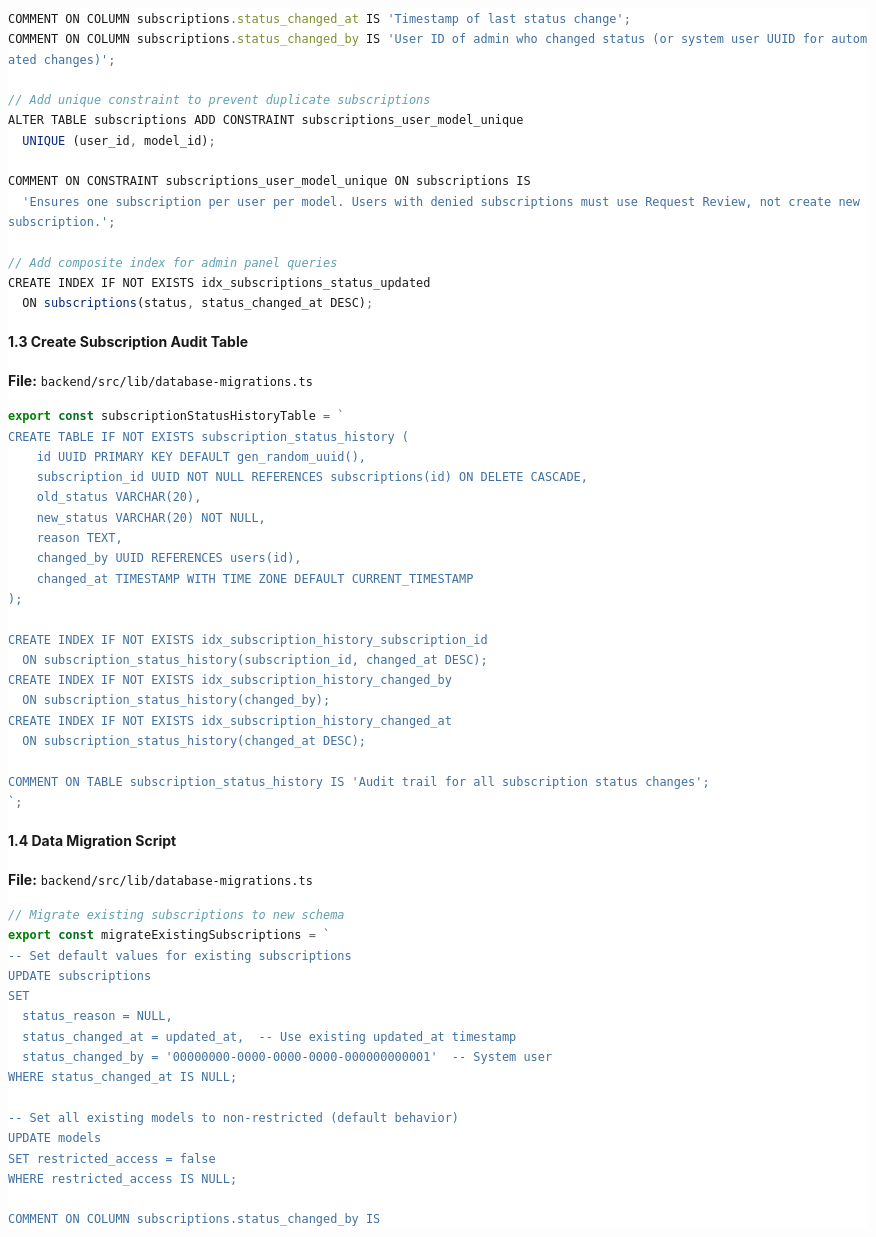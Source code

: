 ```typescript
COMMENT ON COLUMN subscriptions.status_changed_at IS 'Timestamp of last status change';
COMMENT ON COLUMN subscriptions.status_changed_by IS 'User ID of admin who changed status (or system user UUID for automated changes)';

// Add unique constraint to prevent duplicate subscriptions
ALTER TABLE subscriptions ADD CONSTRAINT subscriptions_user_model_unique
  UNIQUE (user_id, model_id);

COMMENT ON CONSTRAINT subscriptions_user_model_unique ON subscriptions IS
  'Ensures one subscription per user per model. Users with denied subscriptions must use Request Review, not create new subscription.';

// Add composite index for admin panel queries
CREATE INDEX IF NOT EXISTS idx_subscriptions_status_updated
  ON subscriptions(status, status_changed_at DESC);
```

#### 1.3 Create Subscription Audit Table

**File:** `backend/src/lib/database-migrations.ts`

```typescript
export const subscriptionStatusHistoryTable = `
CREATE TABLE IF NOT EXISTS subscription_status_history (
    id UUID PRIMARY KEY DEFAULT gen_random_uuid(),
    subscription_id UUID NOT NULL REFERENCES subscriptions(id) ON DELETE CASCADE,
    old_status VARCHAR(20),
    new_status VARCHAR(20) NOT NULL,
    reason TEXT,
    changed_by UUID REFERENCES users(id),
    changed_at TIMESTAMP WITH TIME ZONE DEFAULT CURRENT_TIMESTAMP
);

CREATE INDEX IF NOT EXISTS idx_subscription_history_subscription_id
  ON subscription_status_history(subscription_id, changed_at DESC);
CREATE INDEX IF NOT EXISTS idx_subscription_history_changed_by
  ON subscription_status_history(changed_by);
CREATE INDEX IF NOT EXISTS idx_subscription_history_changed_at
  ON subscription_status_history(changed_at DESC);

COMMENT ON TABLE subscription_status_history IS 'Audit trail for all subscription status changes';
`;
```

#### 1.4 Data Migration Script

**File:** `backend/src/lib/database-migrations.ts`

```typescript
// Migrate existing subscriptions to new schema
export const migrateExistingSubscriptions = `
-- Set default values for existing subscriptions
UPDATE subscriptions
SET
  status_reason = NULL,
  status_changed_at = updated_at,  -- Use existing updated_at timestamp
  status_changed_by = '00000000-0000-0000-0000-000000000001'  -- System user
WHERE status_changed_at IS NULL;

-- Set all existing models to non-restricted (default behavior)
UPDATE models
SET restricted_access = false
WHERE restricted_access IS NULL;

COMMENT ON COLUMN subscriptions.status_changed_by IS
```